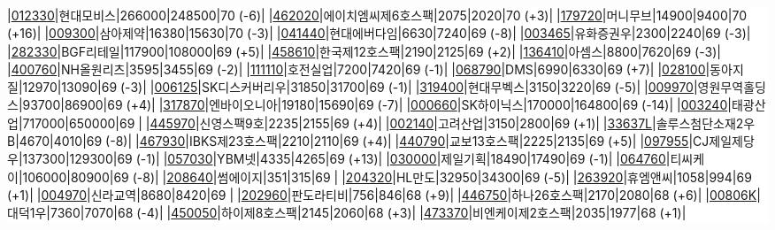 |[012330](https://finance.daum.net/quotes/A012330)|현대모비스|266000|248500|70 (-6)|
|[462020](https://finance.daum.net/quotes/A462020)|에이치엠씨제6호스팩|2075|2020|70 (+3)|
|[179720](https://finance.daum.net/quotes/A179720)|머니무브|14900|9400|70 (+16)|
|[009300](https://finance.daum.net/quotes/A009300)|삼아제약|16380|15630|70 (-3)|
|[041440](https://finance.daum.net/quotes/A041440)|현대에버다임|6630|7240|69 (-8)|
|[003465](https://finance.daum.net/quotes/A003465)|유화증권우|2300|2240|69 (-3)|
|[282330](https://finance.daum.net/quotes/A282330)|BGF리테일|117900|108000|69 (+5)|
|[458610](https://finance.daum.net/quotes/A458610)|한국제12호스팩|2190|2125|69 (+2)|
|[136410](https://finance.daum.net/quotes/A136410)|아셈스|8800|7620|69 (-3)|
|[400760](https://finance.daum.net/quotes/A400760)|NH올원리츠|3595|3455|69 (-2)|
|[111110](https://finance.daum.net/quotes/A111110)|호전실업|7200|7420|69 (-1)|
|[068790](https://finance.daum.net/quotes/A068790)|DMS|6990|6330|69 (+7)|
|[028100](https://finance.daum.net/quotes/A028100)|동아지질|12970|13090|69 (-3)|
|[006125](https://finance.daum.net/quotes/A006125)|SK디스커버리우|31850|31700|69 (-1)|
|[319400](https://finance.daum.net/quotes/A319400)|현대무벡스|3150|3220|69 (-5)|
|[009970](https://finance.daum.net/quotes/A009970)|영원무역홀딩스|93700|86900|69 (+4)|
|[317870](https://finance.daum.net/quotes/A317870)|엔바이오니아|19180|15690|69 (-7)|
|[000660](https://finance.daum.net/quotes/A000660)|SK하이닉스|170000|164800|69 (-14)|
|[003240](https://finance.daum.net/quotes/A003240)|태광산업|717000|650000|69 |
|[445970](https://finance.daum.net/quotes/A445970)|신영스팩9호|2235|2155|69 (+4)|
|[002140](https://finance.daum.net/quotes/A002140)|고려산업|3150|2800|69 (+1)|
|[33637L](https://finance.daum.net/quotes/A33637L)|솔루스첨단소재2우B|4670|4010|69 (-8)|
|[467930](https://finance.daum.net/quotes/A467930)|IBKS제23호스팩|2210|2110|69 (+4)|
|[440790](https://finance.daum.net/quotes/A440790)|교보13호스팩|2225|2135|69 (+5)|
|[097955](https://finance.daum.net/quotes/A097955)|CJ제일제당 우|137300|129300|69 (-1)|
|[057030](https://finance.daum.net/quotes/A057030)|YBM넷|4335|4265|69 (+13)|
|[030000](https://finance.daum.net/quotes/A030000)|제일기획|18490|17490|69 (-1)|
|[064760](https://finance.daum.net/quotes/A064760)|티씨케이|106000|80900|69 (-8)|
|[208640](https://finance.daum.net/quotes/A208640)|썸에이지|351|315|69 |
|[204320](https://finance.daum.net/quotes/A204320)|HL만도|32950|34300|69 (-5)|
|[263920](https://finance.daum.net/quotes/A263920)|휴엠앤씨|1058|994|69 (+1)|
|[004970](https://finance.daum.net/quotes/A004970)|신라교역|8680|8420|69 |
|[202960](https://finance.daum.net/quotes/A202960)|판도라티비|756|846|68 (+9)|
|[446750](https://finance.daum.net/quotes/A446750)|하나26호스팩|2170|2080|68 (+6)|
|[00806K](https://finance.daum.net/quotes/A00806K)|대덕1우|7360|7070|68 (-4)|
|[450050](https://finance.daum.net/quotes/A450050)|하이제8호스팩|2145|2060|68 (+3)|
|[473370](https://finance.daum.net/quotes/A473370)|비엔케이제2호스팩|2035|1977|68 (+1)|